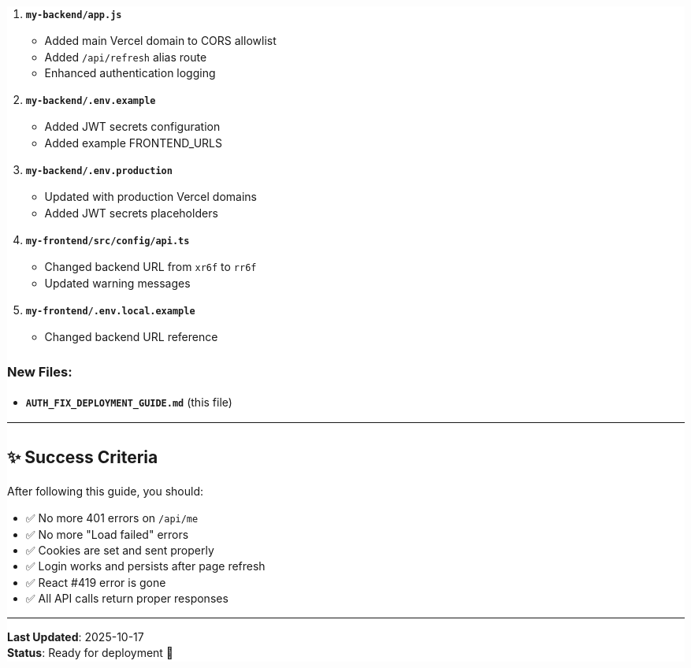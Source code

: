 1. **`my-backend/app.js`**
   - Added main Vercel domain to CORS allowlist
   - Added `/api/refresh` alias route
   - Enhanced authentication logging

2. **`my-backend/.env.example`**
   - Added JWT secrets configuration
   - Added example FRONTEND_URLS

3. **`my-backend/.env.production`**
   - Updated with production Vercel domains
   - Added JWT secrets placeholders

4. **`my-frontend/src/config/api.ts`**
   - Changed backend URL from `xr6f` to `rr6f`
   - Updated warning messages

5. **`my-frontend/.env.local.example`**
   - Changed backend URL reference

### New Files:
- **`AUTH_FIX_DEPLOYMENT_GUIDE.md`** (this file)

---

## ✨ Success Criteria

After following this guide, you should:
- ✅ No more 401 errors on `/api/me`
- ✅ No more "Load failed" errors
- ✅ Cookies are set and sent properly
- ✅ Login works and persists after page refresh
- ✅ React #419 error is gone
- ✅ All API calls return proper responses

---

**Last Updated**: 2025-10-17  
**Status**: Ready for deployment 🚀
